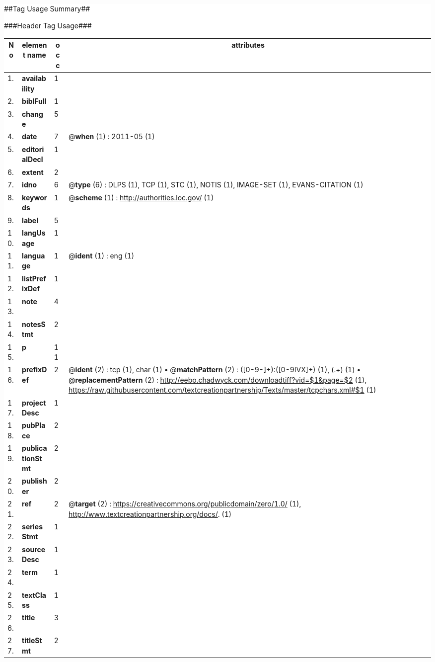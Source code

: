 ##Tag Usage Summary##

###Header Tag Usage###

|No|element name|occ|attributes|
|---|---|---|---|
|1.|__availability__|1||
|2.|__biblFull__|1||
|3.|__change__|5||
|4.|__date__|7| @__when__ (1) : 2011-05 (1)|
|5.|__editorialDecl__|1||
|6.|__extent__|2||
|7.|__idno__|6| @__type__ (6) : DLPS (1), TCP (1), STC (1), NOTIS (1), IMAGE-SET (1), EVANS-CITATION (1)|
|8.|__keywords__|1| @__scheme__ (1) : http://authorities.loc.gov/ (1)|
|9.|__label__|5||
|10.|__langUsage__|1||
|11.|__language__|1| @__ident__ (1) : eng (1)|
|12.|__listPrefixDef__|1||
|13.|__note__|4||
|14.|__notesStmt__|2||
|15.|__p__|11||
|16.|__prefixDef__|2| @__ident__ (2) : tcp (1), char (1)  •  @__matchPattern__ (2) : ([0-9\-]+):([0-9IVX]+) (1), (.+) (1)  •  @__replacementPattern__ (2) : http://eebo.chadwyck.com/downloadtiff?vid=$1&page=$2 (1), https://raw.githubusercontent.com/textcreationpartnership/Texts/master/tcpchars.xml#$1 (1)|
|17.|__projectDesc__|1||
|18.|__pubPlace__|2||
|19.|__publicationStmt__|2||
|20.|__publisher__|2||
|21.|__ref__|2| @__target__ (2) : https://creativecommons.org/publicdomain/zero/1.0/ (1), http://www.textcreationpartnership.org/docs/. (1)|
|22.|__seriesStmt__|1||
|23.|__sourceDesc__|1||
|24.|__term__|1||
|25.|__textClass__|1||
|26.|__title__|3||
|27.|__titleStmt__|2||
